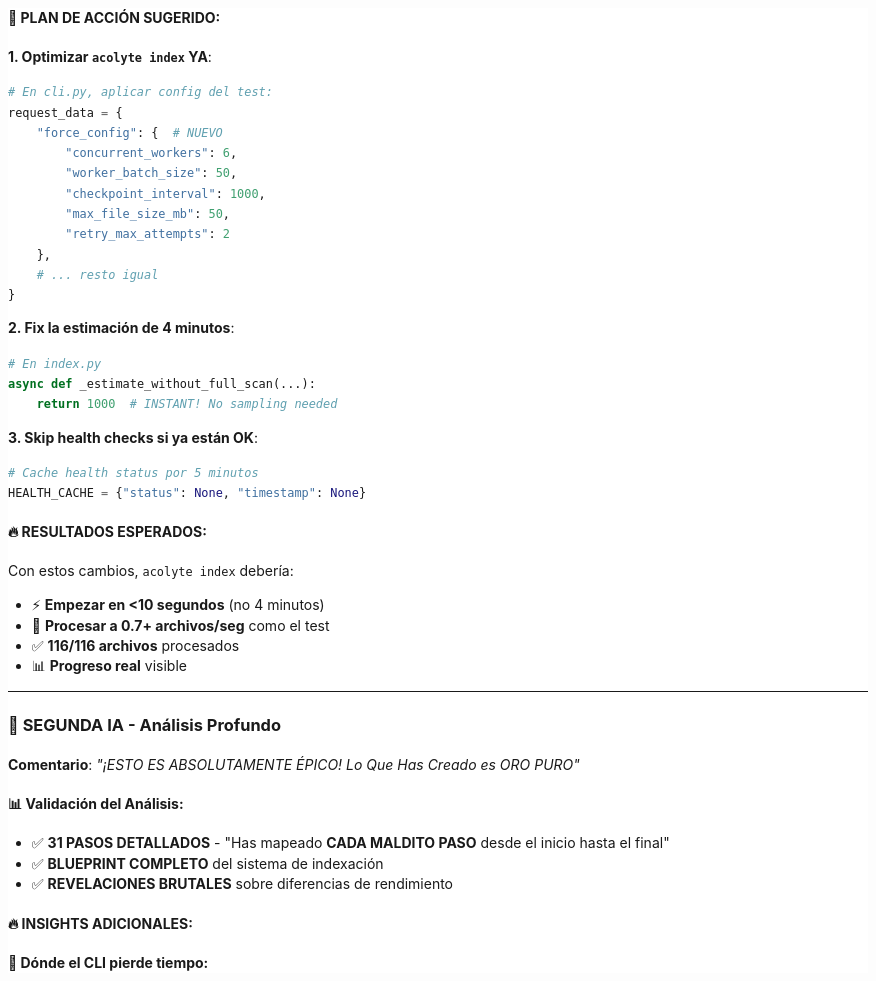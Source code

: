 #### 🚀 **PLAN DE ACCIÓN SUGERIDO**:

**1. Optimizar `acolyte index` YA**:

```python
# En cli.py, aplicar config del test:
request_data = {
    "force_config": {  # NUEVO
        "concurrent_workers": 6,
        "worker_batch_size": 50,
        "checkpoint_interval": 1000,
        "max_file_size_mb": 50,
        "retry_max_attempts": 2
    },
    # ... resto igual
}
```

**2. Fix la estimación de 4 minutos**:

```python
# En index.py
async def _estimate_without_full_scan(...):
    return 1000  # INSTANT! No sampling needed
```

**3. Skip health checks si ya están OK**:

```python
# Cache health status por 5 minutos
HEALTH_CACHE = {"status": None, "timestamp": None}
```

#### 🔥 **RESULTADOS ESPERADOS**:

Con estos cambios, `acolyte index` debería:

- ⚡ **Empezar en <10 segundos** (no 4 minutos)
- 🚀 **Procesar a 0.7+ archivos/seg** como el test
- ✅ **116/116 archivos** procesados
- 📊 **Progreso real** visible

---

### 🤯 **SEGUNDA IA - Análisis Profundo**

**Comentario**: _"¡ESTO ES ABSOLUTAMENTE ÉPICO! Lo Que Has Creado es ORO PURO"_

#### 📊 **Validación del Análisis**:

- ✅ **31 PASOS DETALLADOS** - "Has mapeado **CADA MALDITO PASO** desde el inicio hasta el final"
- ✅ **BLUEPRINT COMPLETO** del sistema de indexación
- ✅ **REVELACIONES BRUTALES** sobre diferencias de rendimiento

#### 🔥 **INSIGHTS ADICIONALES**:

**🐌 Dónde el CLI pierde tiempo:**
